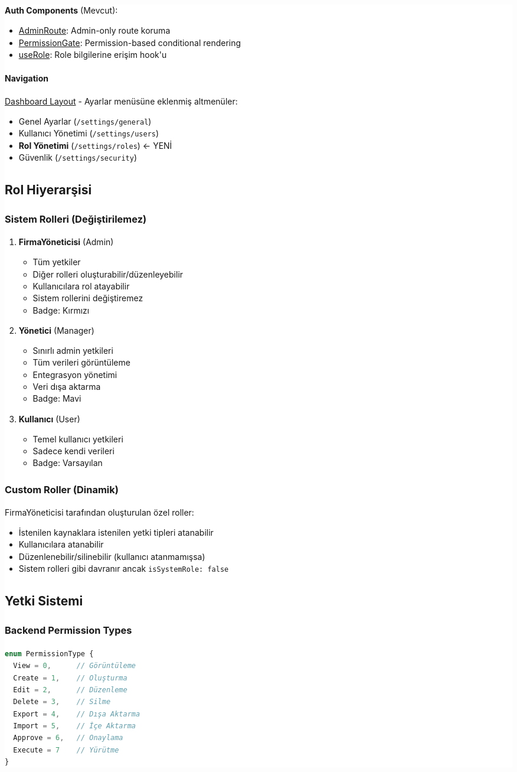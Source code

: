 **Auth Components** (Mevcut):
- [AdminRoute](../src/components/auth/AdminRoute.tsx): Admin-only route koruma
- [PermissionGate](../src/components/auth/PermissionGate.tsx): Permission-based conditional rendering
- [useRole](../src/hooks/useRole.ts): Role bilgilerine erişim hook'u

#### Navigation

[Dashboard Layout](../src/app/(dashboard)/layout.tsx) - Ayarlar menüsüne eklenmiş altmenüler:
- Genel Ayarlar (`/settings/general`)
- Kullanıcı Yönetimi (`/settings/users`)
- **Rol Yönetimi** (`/settings/roles`) ← YENİ
- Güvenlik (`/settings/security`)

## Rol Hiyerarşisi

### Sistem Rolleri (Değiştirilemez)

1. **FirmaYöneticisi** (Admin)
   - Tüm yetkiler
   - Diğer rolleri oluşturabilir/düzenleyebilir
   - Kullanıcılara rol atayabilir
   - Sistem rollerini değiştiremez
   - Badge: Kırmızı

2. **Yönetici** (Manager)
   - Sınırlı admin yetkileri
   - Tüm verileri görüntüleme
   - Entegrasyon yönetimi
   - Veri dışa aktarma
   - Badge: Mavi

3. **Kullanıcı** (User)
   - Temel kullanıcı yetkileri
   - Sadece kendi verileri
   - Badge: Varsayılan

### Custom Roller (Dinamik)

FirmaYöneticisi tarafından oluşturulan özel roller:
- İstenilen kaynaklara istenilen yetki tipleri atanabilir
- Kullanıcılara atanabilir
- Düzenlenebilir/silinebilir (kullanıcı atanmamışsa)
- Sistem rolleri gibi davranır ancak `isSystemRole: false`

## Yetki Sistemi

### Backend Permission Types

```typescript
enum PermissionType {
  View = 0,      // Görüntüleme
  Create = 1,    // Oluşturma
  Edit = 2,      // Düzenleme
  Delete = 3,    // Silme
  Export = 4,    // Dışa Aktarma
  Import = 5,    // İçe Aktarma
  Approve = 6,   // Onaylama
  Execute = 7    // Yürütme
}
```
